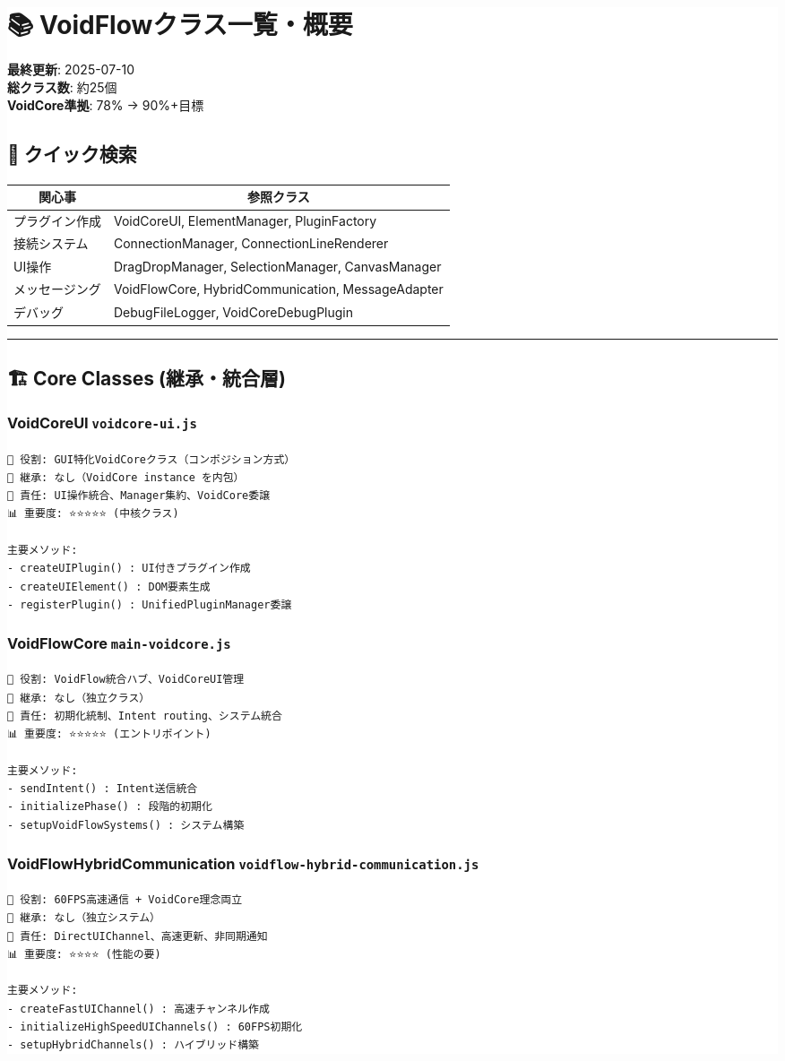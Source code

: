 # 📚 VoidFlowクラス一覧・概要

**最終更新**: 2025-07-10  
**総クラス数**: 約25個  
**VoidCore準拠**: 78% → 90%+目標

## 🎯 **クイック検索**

| 関心事 | 参照クラス |
|--------|-----------|
| プラグイン作成 | VoidCoreUI, ElementManager, PluginFactory |
| 接続システム | ConnectionManager, ConnectionLineRenderer |
| UI操作 | DragDropManager, SelectionManager, CanvasManager |
| メッセージング | VoidFlowCore, HybridCommunication, MessageAdapter |
| デバッグ | DebugFileLogger, VoidCoreDebugPlugin |

---

## 🏗️ **Core Classes (継承・統合層)**

### **VoidCoreUI** `voidcore-ui.js`
```
📍 役割: GUI特化VoidCoreクラス（コンポジション方式）
🔗 継承: なし（VoidCore instance を内包）
🎯 責任: UI操作統合、Manager集約、VoidCore委譲
📊 重要度: ⭐⭐⭐⭐⭐ (中核クラス)

主要メソッド:
- createUIPlugin() : UI付きプラグイン作成
- createUIElement() : DOM要素生成  
- registerPlugin() : UnifiedPluginManager委譲
```

### **VoidFlowCore** `main-voidcore.js`
```
📍 役割: VoidFlow統合ハブ、VoidCoreUI管理
🔗 継承: なし（独立クラス）
🎯 責任: 初期化統制、Intent routing、システム統合
📊 重要度: ⭐⭐⭐⭐⭐ (エントリポイント)

主要メソッド:
- sendIntent() : Intent送信統合
- initializePhase() : 段階的初期化
- setupVoidFlowSystems() : システム構築
```

### **VoidFlowHybridCommunication** `voidflow-hybrid-communication.js`
```
📍 役割: 60FPS高速通信 + VoidCore理念両立
🔗 継承: なし（独立システム）
🎯 責任: DirectUIChannel、高速更新、非同期通知
📊 重要度: ⭐⭐⭐⭐ (性能の要)

主要メソッド:
- createFastUIChannel() : 高速チャンネル作成
- initializeHighSpeedUIChannels() : 60FPS初期化
- setupHybridChannels() : ハイブリッド構築
```